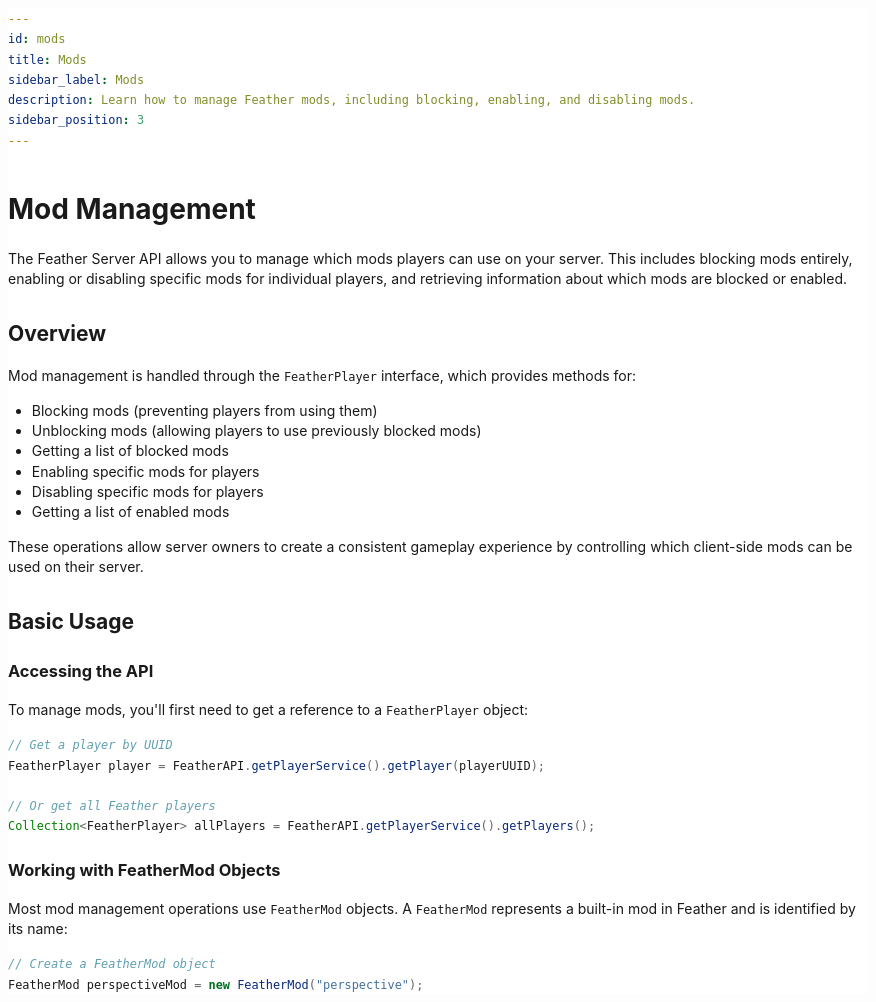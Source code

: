 ```yaml
---
id: mods
title: Mods
sidebar_label: Mods
description: Learn how to manage Feather mods, including blocking, enabling, and disabling mods.
sidebar_position: 3
---
```


# Mod Management

The Feather Server API allows you to manage which mods players can use on your server. This includes blocking mods entirely, enabling or disabling specific mods for individual players, and retrieving information about which mods are blocked or enabled.

## Overview

Mod management is handled through the `FeatherPlayer` interface, which provides methods for:

- Blocking mods (preventing players from using them)
- Unblocking mods (allowing players to use previously blocked mods)
- Getting a list of blocked mods
- Enabling specific mods for players
- Disabling specific mods for players
- Getting a list of enabled mods

These operations allow server owners to create a consistent gameplay experience by controlling which client-side mods can be used on their server.

## Basic Usage

### Accessing the API

To manage mods, you'll first need to get a reference to a `FeatherPlayer` object:

```java
// Get a player by UUID
FeatherPlayer player = FeatherAPI.getPlayerService().getPlayer(playerUUID);

// Or get all Feather players
Collection<FeatherPlayer> allPlayers = FeatherAPI.getPlayerService().getPlayers();
```

### Working with FeatherMod Objects

Most mod management operations use `FeatherMod` objects. A `FeatherMod` represents a built-in mod in Feather and is identified by its name:

```java
// Create a FeatherMod object
FeatherMod perspectiveMod = new FeatherMod("perspective");
```
